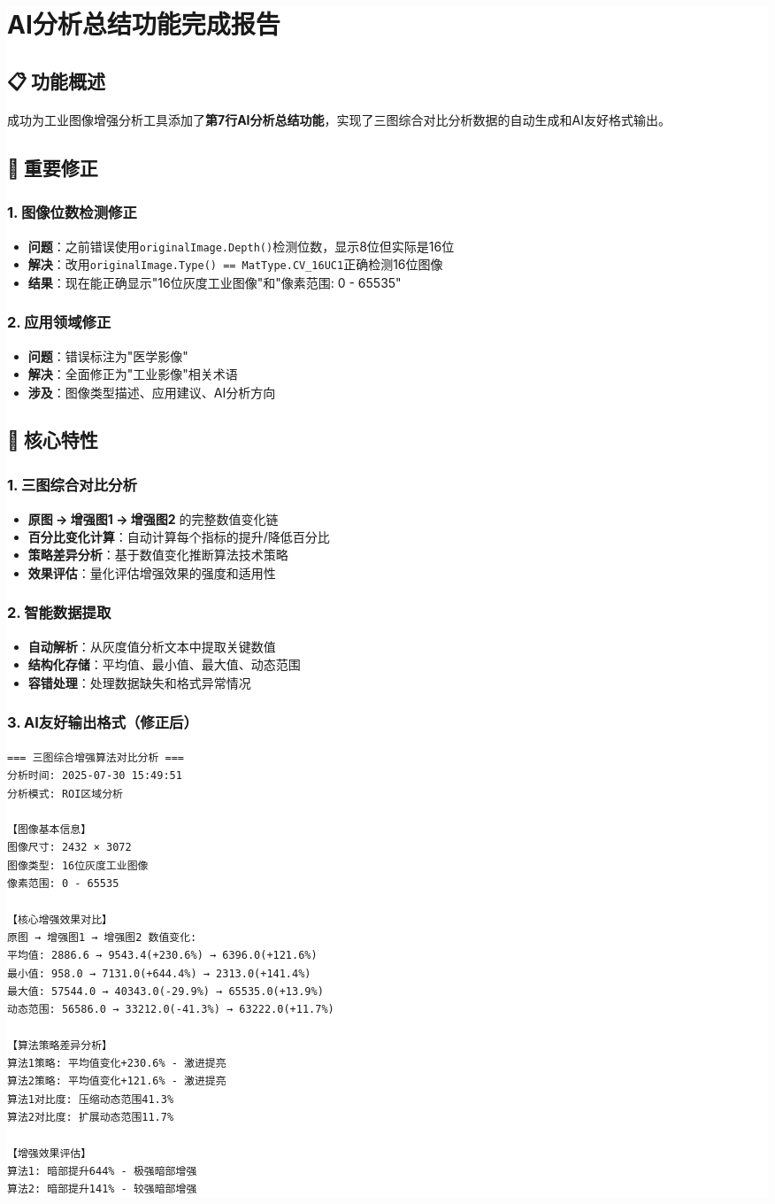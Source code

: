 # AI分析总结功能完成报告

## 📋 功能概述

成功为工业图像增强分析工具添加了**第7行AI分析总结功能**，实现了三图综合对比分析数据的自动生成和AI友好格式输出。

## 🔧 重要修正

### 1. 图像位数检测修正
- **问题**：之前错误使用`originalImage.Depth()`检测位数，显示8位但实际是16位
- **解决**：改用`originalImage.Type() == MatType.CV_16UC1`正确检测16位图像
- **结果**：现在能正确显示"16位灰度工业图像"和"像素范围: 0 - 65535"

### 2. 应用领域修正
- **问题**：错误标注为"医学影像"
- **解决**：全面修正为"工业影像"相关术语
- **涉及**：图像类型描述、应用建议、AI分析方向

## 🎯 核心特性

### 1. 三图综合对比分析
- **原图 → 增强图1 → 增强图2** 的完整数值变化链
- **百分比变化计算**：自动计算每个指标的提升/降低百分比
- **策略差异分析**：基于数值变化推断算法技术策略
- **效果评估**：量化评估增强效果的强度和适用性

### 2. 智能数据提取
- **自动解析**：从灰度值分析文本中提取关键数值
- **结构化存储**：平均值、最小值、最大值、动态范围
- **容错处理**：处理数据缺失和格式异常情况

### 3. AI友好输出格式（修正后）
```
=== 三图综合增强算法对比分析 ===
分析时间: 2025-07-30 15:49:51
分析模式: ROI区域分析

【图像基本信息】
图像尺寸: 2432 × 3072
图像类型: 16位灰度工业图像
像素范围: 0 - 65535

【核心增强效果对比】
原图 → 增强图1 → 增强图2 数值变化:
平均值: 2886.6 → 9543.4(+230.6%) → 6396.0(+121.6%)
最小值: 958.0 → 7131.0(+644.4%) → 2313.0(+141.4%)
最大值: 57544.0 → 40343.0(-29.9%) → 65535.0(+13.9%)
动态范围: 56586.0 → 33212.0(-41.3%) → 63222.0(+11.7%)

【算法策略差异分析】
算法1策略: 平均值变化+230.6% - 激进提亮
算法2策略: 平均值变化+121.6% - 激进提亮
算法1对比度: 压缩动态范围41.3%
算法2对比度: 扩展动态范围11.7%

【增强效果评估】
算法1: 暗部提升644% - 极强暗部增强
算法2: 暗部提升141% - 较强暗部增强

```